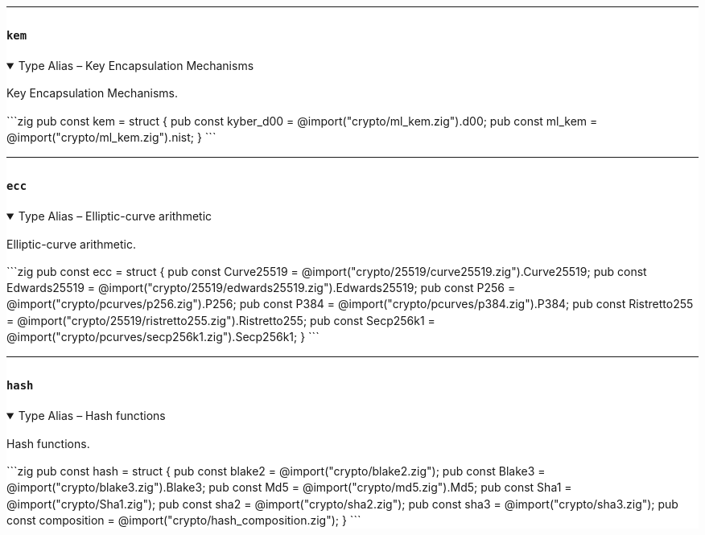 </details>

---

### <a id="type-kem"></a>`kem`

<details class="declaration-card" open>
<summary>Type Alias – Key Encapsulation Mechanisms</summary>

Key Encapsulation Mechanisms.

\`\`\`zig
pub const kem = struct {
    pub const kyber_d00 = @import("crypto/ml_kem.zig").d00;
    pub const ml_kem = @import("crypto/ml_kem.zig").nist;
}
\`\`\`

</details>

---

### <a id="type-ecc"></a>`ecc`

<details class="declaration-card" open>
<summary>Type Alias – Elliptic-curve arithmetic</summary>

Elliptic-curve arithmetic.

\`\`\`zig
pub const ecc = struct {
    pub const Curve25519 = @import("crypto/25519/curve25519.zig").Curve25519;
    pub const Edwards25519 = @import("crypto/25519/edwards25519.zig").Edwards25519;
    pub const P256 = @import("crypto/pcurves/p256.zig").P256;
    pub const P384 = @import("crypto/pcurves/p384.zig").P384;
    pub const Ristretto255 = @import("crypto/25519/ristretto255.zig").Ristretto255;
    pub const Secp256k1 = @import("crypto/pcurves/secp256k1.zig").Secp256k1;
}
\`\`\`

</details>

---

### <a id="type-hash"></a>`hash`

<details class="declaration-card" open>
<summary>Type Alias – Hash functions</summary>

Hash functions.

\`\`\`zig
pub const hash = struct {
    pub const blake2 = @import("crypto/blake2.zig");
    pub const Blake3 = @import("crypto/blake3.zig").Blake3;
    pub const Md5 = @import("crypto/md5.zig").Md5;
    pub const Sha1 = @import("crypto/Sha1.zig");
    pub const sha2 = @import("crypto/sha2.zig");
    pub const sha3 = @import("crypto/sha3.zig");
    pub const composition = @import("crypto/hash_composition.zig");
}
\`\`\`
